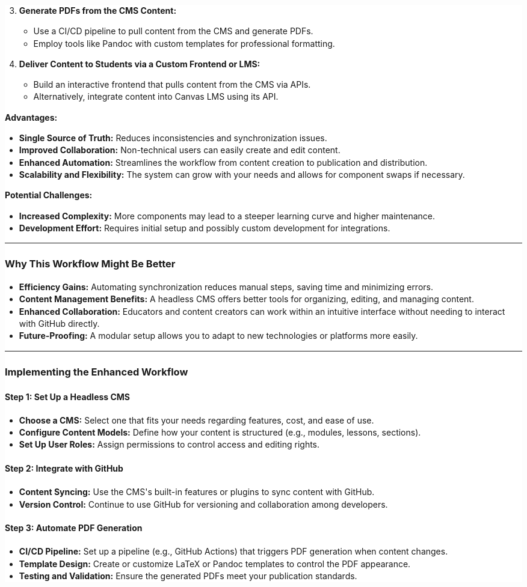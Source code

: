3. **Generate PDFs from the CMS Content:**
   - Use a CI/CD pipeline to pull content from the CMS and generate PDFs.
   - Employ tools like Pandoc with custom templates for professional formatting.

4. **Deliver Content to Students via a Custom Frontend or LMS:**
   - Build an interactive frontend that pulls content from the CMS via APIs.
   - Alternatively, integrate content into Canvas LMS using its API.

**Advantages:**

- **Single Source of Truth:** Reduces inconsistencies and synchronization issues.
- **Improved Collaboration:** Non-technical users can easily create and edit content.
- **Enhanced Automation:** Streamlines the workflow from content creation to publication and distribution.
- **Scalability and Flexibility:** The system can grow with your needs and allows for component swaps if necessary.

**Potential Challenges:**

- **Increased Complexity:** More components may lead to a steeper learning curve and higher maintenance.
- **Development Effort:** Requires initial setup and possibly custom development for integrations.

---

### **Why This Workflow Might Be Better**

- **Efficiency Gains:** Automating synchronization reduces manual steps, saving time and minimizing errors.
- **Content Management Benefits:** A headless CMS offers better tools for organizing, editing, and managing content.
- **Enhanced Collaboration:** Educators and content creators can work within an intuitive interface without needing to interact with GitHub directly.
- **Future-Proofing:** A modular setup allows you to adapt to new technologies or platforms more easily.

---

### **Implementing the Enhanced Workflow**

#### **Step 1: Set Up a Headless CMS**

- **Choose a CMS:** Select one that fits your needs regarding features, cost, and ease of use.
- **Configure Content Models:** Define how your content is structured (e.g., modules, lessons, sections).
- **Set Up User Roles:** Assign permissions to control access and editing rights.

#### **Step 2: Integrate with GitHub**

- **Content Syncing:** Use the CMS's built-in features or plugins to sync content with GitHub.
- **Version Control:** Continue to use GitHub for versioning and collaboration among developers.

#### **Step 3: Automate PDF Generation**

- **CI/CD Pipeline:** Set up a pipeline (e.g., GitHub Actions) that triggers PDF generation when content changes.
- **Template Design:** Create or customize LaTeX or Pandoc templates to control the PDF appearance.
- **Testing and Validation:** Ensure the generated PDFs meet your publication standards.
